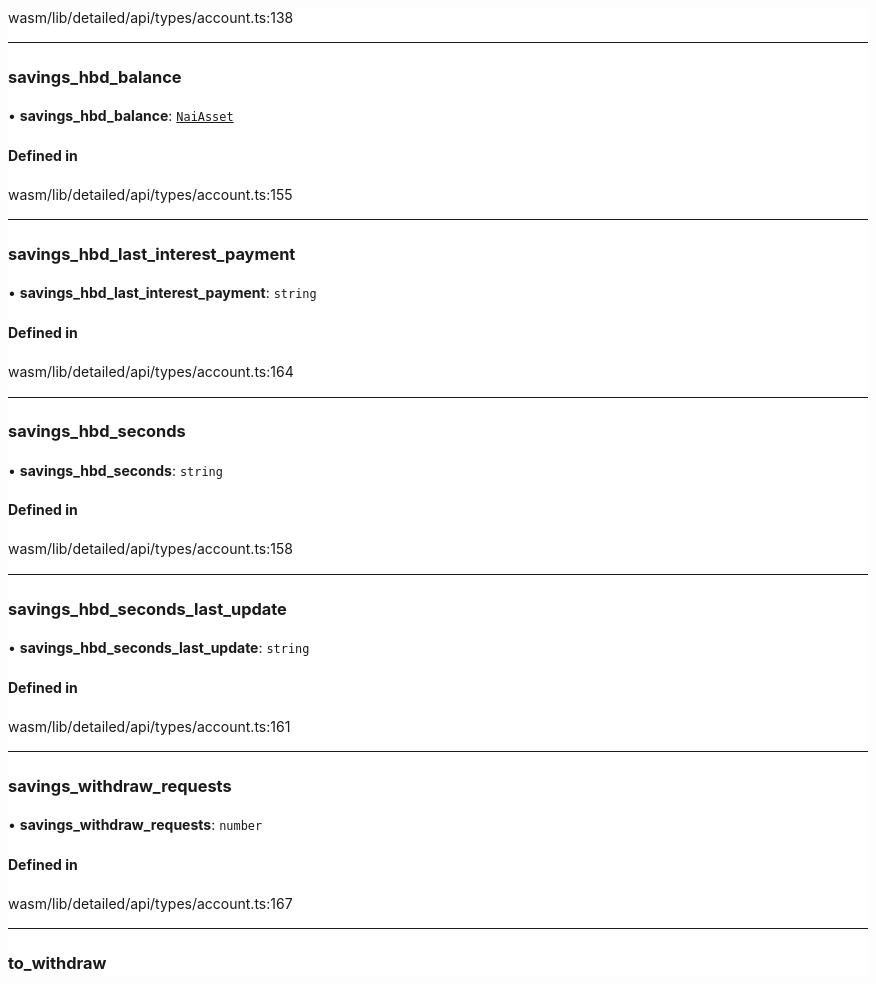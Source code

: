 wasm/lib/detailed/api/types/account.ts:138

___

### savings\_hbd\_balance

• **savings\_hbd\_balance**: [`NaiAsset`](#classesnaiassetmd)

#### Defined in

wasm/lib/detailed/api/types/account.ts:155

___

### savings\_hbd\_last\_interest\_payment

• **savings\_hbd\_last\_interest\_payment**: `string`

#### Defined in

wasm/lib/detailed/api/types/account.ts:164

___

### savings\_hbd\_seconds

• **savings\_hbd\_seconds**: `string`

#### Defined in

wasm/lib/detailed/api/types/account.ts:158

___

### savings\_hbd\_seconds\_last\_update

• **savings\_hbd\_seconds\_last\_update**: `string`

#### Defined in

wasm/lib/detailed/api/types/account.ts:161

___

### savings\_withdraw\_requests

• **savings\_withdraw\_requests**: `number`

#### Defined in

wasm/lib/detailed/api/types/account.ts:167

___

### to\_withdraw
